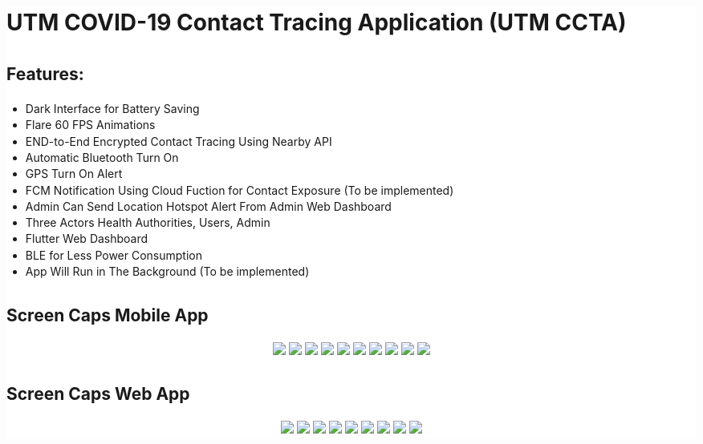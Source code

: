 # UTM COVID-19 Contact Tracing Application (UTM CCTA)

## Features:
- Dark Interface for Battery Saving
- Flare 60 FPS Animations
- END-to-End Encrypted Contact Tracing Using Nearby API
- Automatic Bluetooth Turn On
- GPS Turn On Alert
- FCM Notification Using Cloud Fuction for Contact Exposure (To be implemented)
- Admin Can Send Location Hotspot Alert From Admin Web Dashboard
- Three Actors Health Authorities, Users, Admin
- Flutter Web Dashboard
- BLE for Less Power Consumption
- App Will Run in The Background (To be implemented)

## Screen Caps Mobile App

<p align="center">
  <img src="https://github.com/khp53/UTM-COVID19-Contact-Tracing-System/blob/master/assets/Screeshots/1.jpg" width="350">
  <img src="https://github.com/khp53/UTM-COVID19-Contact-Tracing-System/blob/master/assets/Screeshots/2.jpg" width="350">
  <img src="https://github.com/khp53/UTM-COVID19-Contact-Tracing-System/blob/master/assets/Screeshots/3.jpg" width="350">
  <img src="https://github.com/khp53/UTM-COVID19-Contact-Tracing-System/blob/master/assets/Screeshots/4.jpg" width="350">
  <img src="https://github.com/khp53/UTM-COVID19-Contact-Tracing-System/blob/master/assets/Screeshots/5.jpg" width="350">
  <img src="https://github.com/khp53/UTM-COVID19-Contact-Tracing-System/blob/master/assets/Screeshots/6.jpg" width="350">
  <img src="https://github.com/khp53/UTM-COVID19-Contact-Tracing-System/blob/master/assets/Screeshots/7.jpg" width="350">
  <img src="https://github.com/khp53/UTM-COVID19-Contact-Tracing-System/blob/master/assets/Screeshots/8.jpg" width="350">
  <img src="https://github.com/khp53/UTM-COVID19-Contact-Tracing-System/blob/master/assets/Screeshots/9.jpg" width="350">
  <img src="https://github.com/khp53/UTM-COVID19-Contact-Tracing-System/blob/master/assets/Screeshots/10.jpg" width="350">
</p>

## Screen Caps Web App

<p align="center">
  <img src="https://github.com/khp53/UTM-COVID19-Contact-Tracing-System/blob/master/assets/Screeshots/1web.jpg" width="550">
  <img src="https://github.com/khp53/UTM-COVID19-Contact-Tracing-System/blob/master/assets/Screeshots/2web.jpg" width="550">
  <img src="https://github.com/khp53/UTM-COVID19-Contact-Tracing-System/blob/master/assets/Screeshots/3web.jpg" width="550">
  <img src="https://github.com/khp53/UTM-COVID19-Contact-Tracing-System/blob/master/assets/Screeshots/4web.jpg" width="550">
  <img src="https://github.com/khp53/UTM-COVID19-Contact-Tracing-System/blob/master/assets/Screeshots/5web.jpg" width="550">
  <img src="https://github.com/khp53/UTM-COVID19-Contact-Tracing-System/blob/master/assets/Screeshots/6web.jpg" width="550">
  <img src="https://github.com/khp53/UTM-COVID19-Contact-Tracing-System/blob/master/assets/Screeshots/7web.jpg" width="550">
  <img src="https://github.com/khp53/UTM-COVID19-Contact-Tracing-System/blob/master/assets/Screeshots/8web.jpg" width="550">
  <img src="https://github.com/khp53/UTM-COVID19-Contact-Tracing-System/blob/master/assets/Screeshots/9web.jpg" width="550">
</p>
